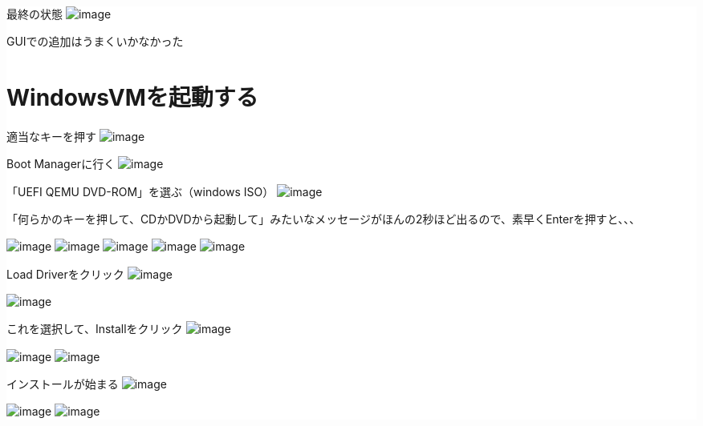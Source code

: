 

最終の状態
<img width="1849" height="1137" alt="image" src="https://github.com/user-attachments/assets/b399da95-13cd-42d3-b511-15426d7ca7d1" />

GUIでの追加はうまくいかなかった


# WindowsVMを起動する

適当なキーを押す
<img width="1849" height="1137" alt="image" src="https://github.com/user-attachments/assets/de6558ee-8996-4341-95c4-aa687dd21f6f" />

Boot Managerに行く
<img width="1805" height="1093" alt="image" src="https://github.com/user-attachments/assets/653ccc3a-7d1c-4203-b897-c3c466345140" />

「UEFI QEMU DVD-ROM」を選ぶ（windows ISO）
<img width="1849" height="1137" alt="image" src="https://github.com/user-attachments/assets/8b34a5f1-8e70-4b65-afcb-e5250ef947dc" />

「何らかのキーを押して、CDかDVDから起動して」みたいなメッセージがほんの2秒ほど出るので、素早くEnterを押すと、、、

<img width="1849" height="1137" alt="image" src="https://github.com/user-attachments/assets/28670a1e-3a97-4d09-963e-f65984245441" />

<img width="1849" height="1137" alt="image" src="https://github.com/user-attachments/assets/26bd9be1-62ad-47b7-b230-a2af487536d0" />

<img width="1849" height="1137" alt="image" src="https://github.com/user-attachments/assets/968e9140-b018-4440-a72a-c5ab257a59e6" />

<img width="1849" height="1137" alt="image" src="https://github.com/user-attachments/assets/51365265-916a-4555-ae3e-6036295389fc" />

<img width="1849" height="1137" alt="image" src="https://github.com/user-attachments/assets/250882e3-e94f-415a-bbea-079bf1438afa" />

Load Driverをクリック
<img width="1849" height="1137" alt="image" src="https://github.com/user-attachments/assets/a7fb6c7d-2389-4331-9f09-09c553641c59" />

<img width="1849" height="1137" alt="image" src="https://github.com/user-attachments/assets/c1f8a16f-1573-4afc-a63e-7323f89f1eb7" />

これを選択して、Installをクリック
<img width="1805" height="1093" alt="image" src="https://github.com/user-attachments/assets/055fe198-498d-430d-bb09-c6fa4d14d259" />

<img width="1849" height="1137" alt="image" src="https://github.com/user-attachments/assets/32441916-cbd9-4edf-99d3-3e63504f203c" />

<img width="1849" height="1137" alt="image" src="https://github.com/user-attachments/assets/9427a3f6-c126-4bb9-9d5d-2a65891b1c94" />

インストールが始まる
<img width="1849" height="1137" alt="image" src="https://github.com/user-attachments/assets/6e17a817-b1af-401d-ba4c-83f6b2ad842c" />


<img width="1849" height="1137" alt="image" src="https://github.com/user-attachments/assets/cf553f23-2943-4526-acf7-c0a633e7a248" />

<img width="1849" height="1137" alt="image" src="https://github.com/user-attachments/assets/ab318cd4-8855-43ec-b125-6f93cccd7783" />
